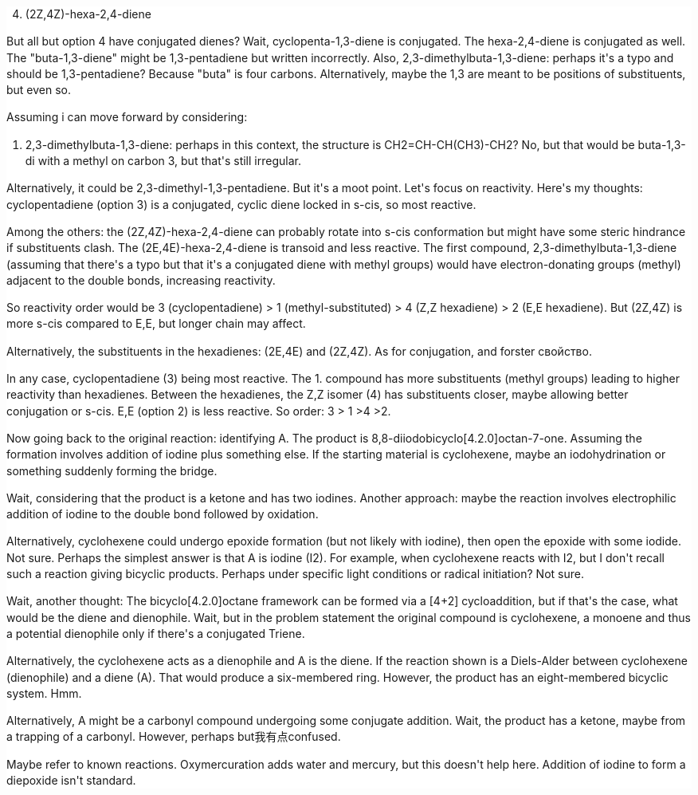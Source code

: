 4. (2Z,4Z)-hexa-2,4-diene

But all but option 4 have conjugated dienes? Wait, cyclopenta-1,3-diene is conjugated. The hexa-2,4-diene is conjugated as well. The "buta-1,3-diene" might be 1,3-pentadiene but written incorrectly. Also, 2,3-dimethylbuta-1,3-diene: perhaps it's a typo and should be 1,3-pentadiene? Because "buta" is four carbons. Alternatively, maybe the 1,3 are meant to be positions of substituents, but even so.

Assuming i can move forward by considering:

1. 2,3-dimethylbuta-1,3-diene: perhaps in this context, the structure is CH2=CH-CH(CH3)-CH2? No, but that would be buta-1,3-di with a methyl on carbon 3, but that's still irregular.

Alternatively, it could be 2,3-dimethyl-1,3-pentadiene. But it's a moot point. Let's focus on reactivity. Here's my thoughts: cyclopentadiene (option 3) is a conjugated, cyclic diene locked in s-cis, so most reactive. 

Among the others: the (2Z,4Z)-hexa-2,4-diene can probably rotate into s-cis conformation but might have some steric hindrance if substituents clash. The (2E,4E)-hexa-2,4-diene is transoid and less reactive. The first compound, 2,3-dimethylbuta-1,3-diene (assuming that there's a typo but that it's a conjugated diene with methyl groups) would have electron-donating groups (methyl) adjacent to the double bonds, increasing reactivity. 

So reactivity order would be 3 (cyclopentadiene) > 1 (methyl-substituted) > 4 (Z,Z hexadiene) > 2 (E,E hexadiene). But (2Z,4Z) is more s-cis compared to E,E, but longer chain may affect.

Alternatively, the substituents in the hexadienes: (2E,4E) and (2Z,4Z). As for conjugation, and forster свойство.

In any case, cyclopentadiene (3) being most reactive. The 1. compound has more substituents (methyl groups) leading to higher reactivity than hexadienes. Between the hexadienes, the Z,Z isomer (4) has substituents closer, maybe allowing better conjugation or s-cis. E,E (option 2) is less reactive. So order: 3 > 1 >4 >2. 

Now going back to the original reaction: identifying A. The product is 8,8-diiodobicyclo[4.2.0]octan-7-one. Assuming the formation involves addition of iodine plus something else. If the starting material is cyclohexene, maybe an iodohydrination or something suddenly forming the bridge.

Wait, considering that the product is a ketone and has two iodines. Another approach: maybe the reaction involves electrophilic addition of iodine to the double bond followed by oxidation.

Alternatively, cyclohexene could undergo epoxide formation (but not likely with iodine), then open the epoxide with some iodide. Not sure. Perhaps the simplest answer is that A is iodine (I2). For example, when cyclohexene reacts with I2, but I don't recall such a reaction giving bicyclic products. Perhaps under specific light conditions or radical initiation? Not sure. 

Wait, another thought: The bicyclo[4.2.0]octane framework can be formed via a [4+2] cycloaddition, but if that's the case, what would be the diene and dienophile. Wait, but in the problem statement the original compound is cyclohexene, a monoene and thus a potential dienophile only if there's a conjugated Triene.

Alternatively, the cyclohexene acts as a dienophile and A is the diene. If the reaction shown is a Diels-Alder between cyclohexene (dienophile) and a diene (A). That would produce a six-membered ring. However, the product has an eight-membered bicyclic system. Hmm.

Alternatively, A might be a carbonyl compound undergoing some conjugate addition. Wait, the product has a ketone, maybe from a trapping of a carbonyl. However, perhaps but我有点confused. 

Maybe refer to known reactions. Oxymercuration adds water and mercury, but this doesn't help here. Addition of iodine to form a diepoxide isn't standard. 
